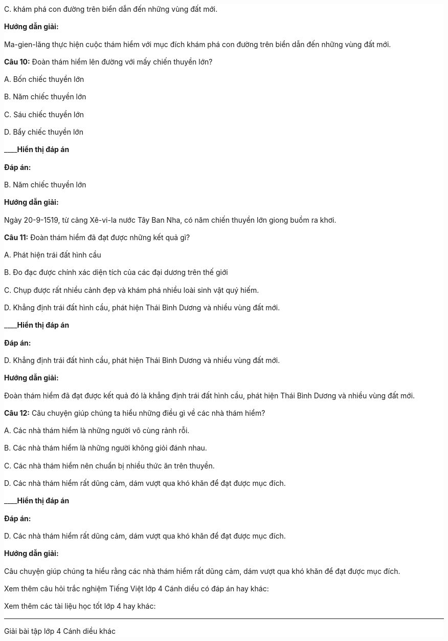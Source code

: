 C. khám phá con đường trên biển dẫn đến những vùng đất mới.

**Hướng dẫn giải:**

Ma-gien-lăng thực hiện cuộc thám hiểm với mục đích khám phá con đường trên biển dẫn đến những vùng đất mới.

**Câu 10:** Đoàn thám hiểm lên đường với mấy chiến thuyền lớn?

A. Bốn chiếc thuyền lớn

B. Năm chiếc thuyền lớn

C. Sáu chiếc thuyền lớn

D. Bẩy chiếc thuyền lớn

____**Hiển thị đáp án**

**Đáp án:**

B. Năm chiếc thuyền lớn

**Hướng dẫn giải:**

Ngày 20-9-1519, từ cảng Xê-vi-la nước Tây Ban Nha, có năm chiến thuyền lớn giong buồm ra khơi. 

**Câu 11:** Đoàn thám hiểm đã đạt được những kết quả gì?

A. Phát hiện trái đất hình cầu

B. Đo đạc được chính xác diện tích của các đại dương trên thế giới

C. Chụp được rất nhiều cảnh đẹp và khám phá nhiều loài sinh vật quý hiếm.

D. Khẳng định trái đất hình cầu, phát hiện Thái Bình Dương và nhiều vùng đất mới.

____**Hiển thị đáp án**

**Đáp án:**

D. Khẳng định trái đất hình cầu, phát hiện Thái Bình Dương và nhiều vùng đất mới.

**Hướng dẫn giải:**

Đoàn thám hiểm đã đạt được kết quả đó là khẳng định trái đất hình cầu, phát hiện Thái Bình Dương và nhiều vùng đất mới.

**Câu 12:** Câu chuyện giúp chúng ta hiểu những điều gì về các nhà thám hiểm?

A. Các nhà thám hiểm là những người vô cùng rảnh rỗi.

B. Các nhà thám hiểm là những người không giỏi đánh nhau.

C. Các nhà thám hiểm nên chuẩn bị nhiều thức ăn trên thuyền.

D. Các nhà thám hiểm rất dũng cảm, dám vượt qua khó khăn để đạt được mục đích.

____**Hiển thị đáp án**

**Đáp án:**

D. Các nhà thám hiểm rất dũng cảm, dám vượt qua khó khăn để đạt được mục đích.

**Hướng dẫn giải:**

Câu chuyện giúp chúng ta hiểu rằng các nhà thám hiểm rất dũng cảm, dám vượt qua khó khăn để đạt được mục đích.

Xem thêm câu hỏi trắc nghiệm Tiếng Việt lớp 4 Cánh diều có đáp án hay khác:

Xem thêm các tài liệu học tốt lớp 4 hay khác:

* * *

Giải bài tập lớp 4 Cánh diều khác
